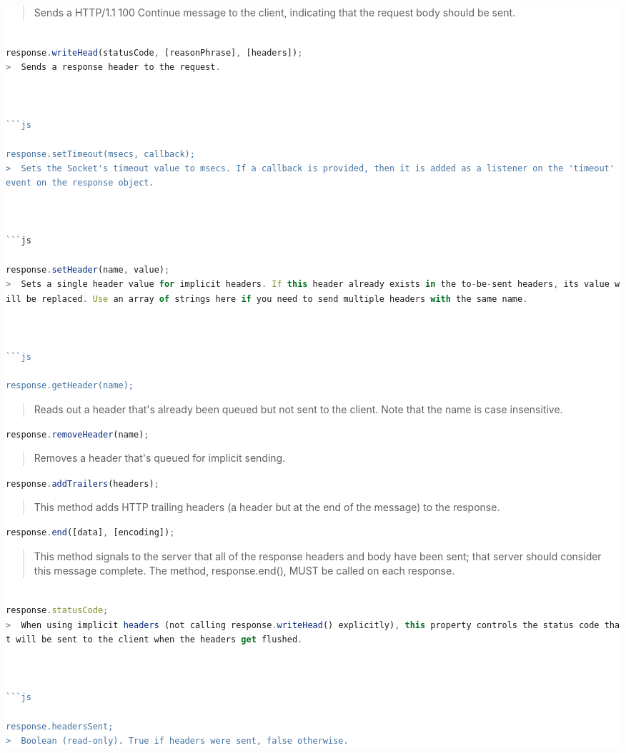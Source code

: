 > Sends a HTTP/1.1 100 Continue message to the client, indicating that the request body should be sent.

````js

response.writeHead(statusCode, [reasonPhrase], [headers]);
>  Sends a response header to the request.



```js

response.setTimeout(msecs, callback);
>  Sets the Socket's timeout value to msecs. If a callback is provided, then it is added as a listener on the 'timeout' event on the response object.



```js

response.setHeader(name, value);
>  Sets a single header value for implicit headers. If this header already exists in the to-be-sent headers, its value will be replaced. Use an array of strings here if you need to send multiple headers with the same name.



```js

response.getHeader(name);

````

> Reads out a header that's already been queued but not sent to the client. Note that the name is case insensitive.

```js
response.removeHeader(name);
```

> Removes a header that's queued for implicit sending.

```js
response.addTrailers(headers);
```

> This method adds HTTP trailing headers (a header but at the end of the message) to the response.

```js
response.end([data], [encoding]);
```

> This method signals to the server that all of the response headers and body have been sent; that server should consider this message complete. The method, response.end(), MUST be called on each response.

````js

response.statusCode;
>  When using implicit headers (not calling response.writeHead() explicitly), this property controls the status code that will be sent to the client when the headers get flushed.



```js

response.headersSent;
>  Boolean (read-only). True if headers were sent, false otherwise.


````